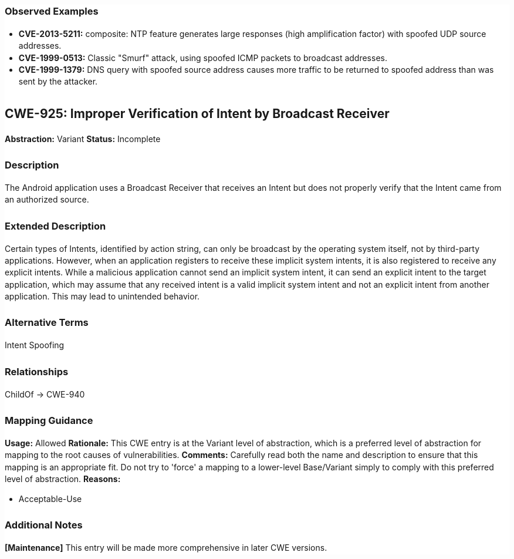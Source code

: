 

### Observed Examples
- **CVE-2013-5211:** composite: NTP feature generates large responses (high amplification factor) with spoofed UDP source addresses.
- **CVE-1999-0513:** Classic "Smurf" attack, using spoofed ICMP packets to broadcast addresses.
- **CVE-1999-1379:** DNS query with spoofed source address causes more traffic to be returned to spoofed address than was sent by the attacker.




## CWE-925: Improper Verification of Intent by Broadcast Receiver
**Abstraction:** Variant
**Status:** Incomplete

### Description
The Android application uses a Broadcast Receiver that receives an Intent but does not properly verify that the Intent came from an authorized source.

### Extended Description
Certain types of Intents, identified by action string, can only be broadcast by the operating system itself, not by third-party applications. However, when an application registers to receive these implicit system intents, it is also registered to receive any explicit intents. While a malicious application cannot send an implicit system intent, it can send an explicit intent to the target application, which may assume that any received intent is a valid implicit system intent and not an explicit intent from another application. This may lead to unintended behavior.

### Alternative Terms
Intent Spoofing

### Relationships
ChildOf -> CWE-940

### Mapping Guidance
**Usage:** Allowed
**Rationale:** This CWE entry is at the Variant level of abstraction, which is a preferred level of abstraction for mapping to the root causes of vulnerabilities.
**Comments:** Carefully read both the name and description to ensure that this mapping is an appropriate fit. Do not try to 'force' a mapping to a lower-level Base/Variant simply to comply with this preferred level of abstraction.
**Reasons:**
- Acceptable-Use


### Additional Notes
**[Maintenance]** This entry will be made more comprehensive in later CWE versions.




